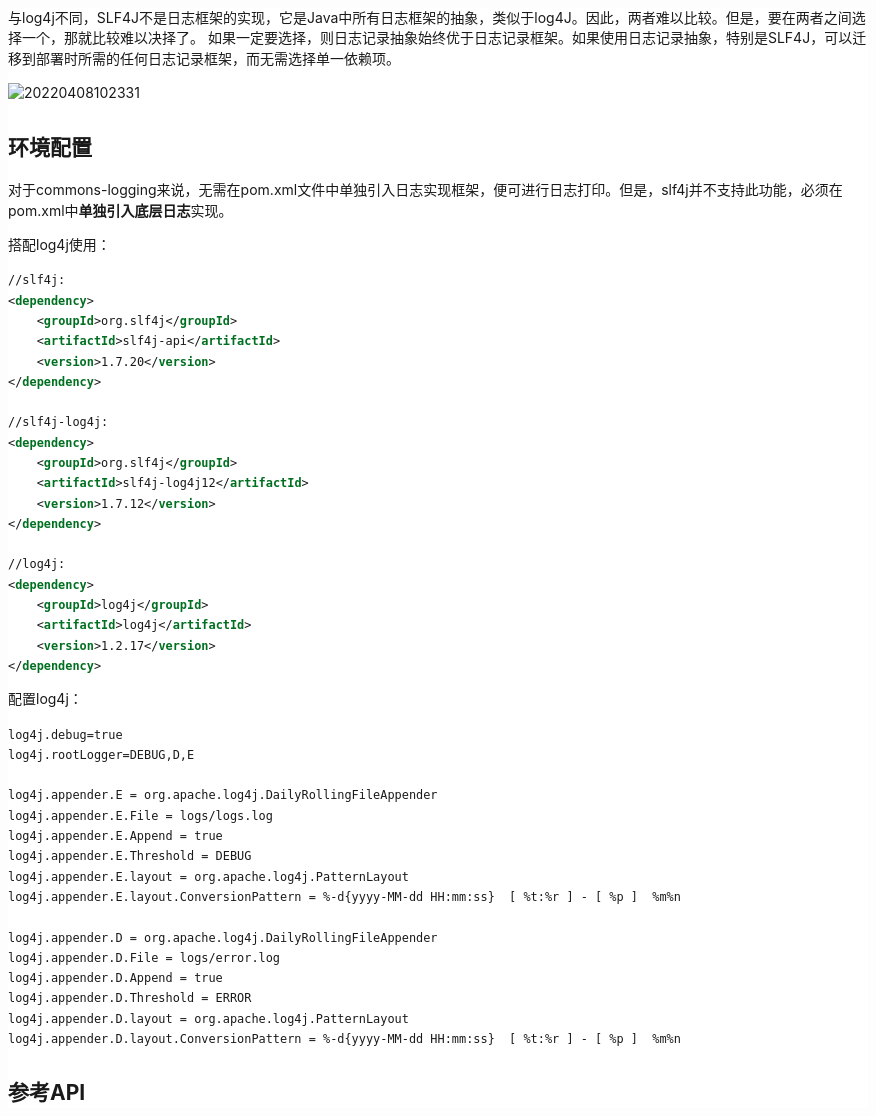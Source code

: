 与log4j不同，SLF4J不是日志框架的实现，它是Java中所有日志框架的抽象，类似于log4J。因此，两者难以比较。但是，要在两者之间选择一个，那就比较难以决择了。
如果一定要选择，则日志记录抽象始终优于日志记录框架。如果使用日志记录抽象，特别是SLF4J，可以迁移到部署时所需的任何日志记录框架，而无需选择单一依赖项。

![20220408102331](https://img2022.cnblogs.com/blog/2950406/202208/2950406-20220814132438956-1171042076.png)

## 环境配置
对于commons-logging来说，无需在pom.xml文件中单独引入日志实现框架，便可进行日志打印。但是，slf4j并不支持此功能，必须在pom.xml中**单独引入底层日志**实现。

搭配log4j使用：
```xml
//slf4j:
<dependency>
    <groupId>org.slf4j</groupId>
    <artifactId>slf4j-api</artifactId>
    <version>1.7.20</version>
</dependency>

//slf4j-log4j:
<dependency>
    <groupId>org.slf4j</groupId>
    <artifactId>slf4j-log4j12</artifactId>
    <version>1.7.12</version>
</dependency>

//log4j:
<dependency>
    <groupId>log4j</groupId>
    <artifactId>log4j</artifactId>
    <version>1.2.17</version>
</dependency>
```
配置log4j：
```properties
log4j.debug=true   
log4j.rootLogger=DEBUG,D,E

log4j.appender.E = org.apache.log4j.DailyRollingFileAppender
log4j.appender.E.File = logs/logs.log
log4j.appender.E.Append = true
log4j.appender.E.Threshold = DEBUG
log4j.appender.E.layout = org.apache.log4j.PatternLayout
log4j.appender.E.layout.ConversionPattern = %-d{yyyy-MM-dd HH:mm:ss}  [ %t:%r ] - [ %p ]  %m%n

log4j.appender.D = org.apache.log4j.DailyRollingFileAppender
log4j.appender.D.File = logs/error.log
log4j.appender.D.Append = true
log4j.appender.D.Threshold = ERROR
log4j.appender.D.layout = org.apache.log4j.PatternLayout
log4j.appender.D.layout.ConversionPattern = %-d{yyyy-MM-dd HH:mm:ss}  [ %t:%r ] - [ %p ]  %m%n
```

## 参考API
